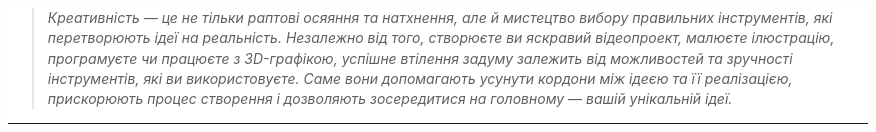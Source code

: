
> *Креативність — це не тільки раптові осяяння та натхнення, але й мистецтво вибору правильних інструментів, які перетворюють ідеї на реальність. Незалежно від того, створюєте ви яскравий відеопроект, малюєте ілюстрацію, програмуєте чи працюєте з 3D-графікою, успішне втілення задуму залежить від можливостей та зручності інструментів, які ви використовуєте. Саме вони допомагають усунути кордони між ідеєю та її реалізацією, прискорюють процес створення і дозволяють зосередитися на головному — вашій унікальній ідеї.* 

---